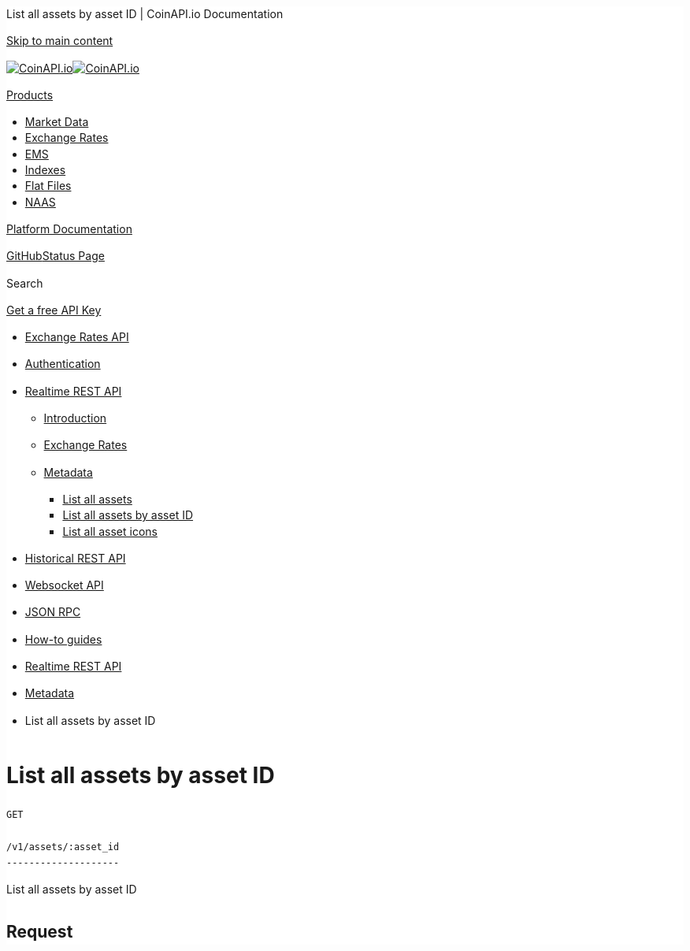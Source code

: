List all assets by asset ID | CoinAPI.io Documentation




[Skip to main content](#__docusaurus_skipToContent_fallback)

[![CoinAPI.io](/img/logo.svg)![CoinAPI.io](/img/logo.svg)](https://www.coinapi.io)

[Products](/exchange-rates-api/rest-api-realtime/list-all-assets-by-asset-id)

* [Market Data](/market-data/)
* [Exchange Rates](/exchange-rates-api/)
* [EMS](/ems-api/)
* [Indexes](/indexes-api/)
* [Flat Files](/flat-files-api/)
* [NAAS](/naas-api/)

[Platform Documentation](/general/authentication)

[GitHub](https://github.com/api-bricks/api-bricks-sdk)[Status Page](https://status.coinapi.io)

Search

[Get a free API Key](https://console.coinapi.io/?link=/apikeys/create)

* [Exchange Rates API](/exchange-rates-api/)
* [Authentication](/exchange-rates-api/authentication)
* [Realtime REST API](/exchange-rates-api/rest-api-realtime/exchange-rates-realtime-rest-api)

  + [Introduction](/exchange-rates-api/rest-api-realtime/exchange-rates-realtime-rest-api)
  + [Exchange Rates](/exchange-rates-api/rest-api-realtime/exchange-rates)
  + [Metadata](/exchange-rates-api/rest-api-realtime/metadata)

    - [List all assets](/exchange-rates-api/rest-api-realtime/list-all-assets)
    - [List all assets by asset ID](/exchange-rates-api/rest-api-realtime/list-all-assets-by-asset-id)
    - [List all asset icons](/exchange-rates-api/rest-api-realtime/list-all-asset-icons)
* [Historical REST API](/exchange-rates-api/rest-api-historical/exchange-rates-historical-rest-api)
* [Websocket API](/exchange-rates-api/websocket/)
* [JSON RPC](/exchange-rates-api/jsonrpc-api)
* [How-to guides](/exchange-rates-api/how-to-guides/)

* [Realtime REST API](/exchange-rates-api/rest-api-realtime/exchange-rates-realtime-rest-api)
* [Metadata](/exchange-rates-api/rest-api-realtime/metadata)
* List all assets by asset ID

List all assets by asset ID
===========================

```
GET

/v1/assets/:asset_id
--------------------
```

List all assets by asset ID

Request[​](/exchange-rates-api/rest-api-realtime/list-all-assets-by-asset-id#request "Direct link to Request")
--------------------------------------------------------------------------------------------------------------
